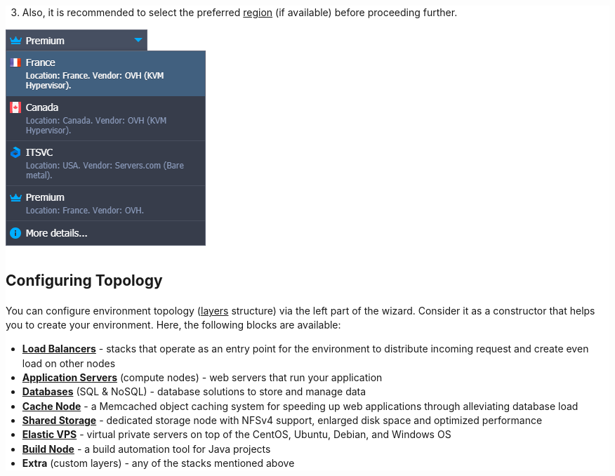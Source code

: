 3. Also, it is recommended to select the preferred [region](/docs/environment-management/environment-regions/choosing-a-region) (if available) before proceeding further.

<div style={{
    display:'flex',
    justifyContent: 'center',
    margin: '0 0 1rem 0'
}}>

![Locale Dropdown](./img/SettingUpEnvironment/05-environment-regions-list.png)

</div>

## Configuring Topology

You can configure environment topology ([layers](/docs/platform-overview/basics-&-terminology#layer) structure) via the left part of the wizard. Сonsider it as a constructor that helps you to create your environment. Here, the following blocks are available:

- **[Load Balancers](/docs/Load%20Balancers/Load%20Balancing)** - stacks that operate as an entry point for the environment to distribute incoming request and create even load on other nodes
- **[Application Servers](/docs/Java/Java%20App%20Servers/Tomcat%20and%20TomEE/Tomcat%20Server)** (compute nodes) - web servers that run your application
- **[Databases](/docs/Database/Database%20Hosting/DB%20Hosting%20Overview)** (SQL & NoSQL) - database solutions to store and manage data
- **[Cache Node](/docs/Memcached/Memcached%20System)** - a Memcached object caching system for speeding up web applications through alleviating database load
- **[Shared Storage](/docs/Data%20Storage%20Container/Shared%20Storage%20Container)** - dedicated storage node with NFSv4 support, enlarged disk space and optimized performance
- **[Elastic VPS](/docs/Elastic%20VPS/Elastic%20VPS%20Overview/General%20Information)** - virtual private servers on top of the CentOS, Ubuntu, Debian, and Windows OS
- **[Build Node](/docs/java/build-node/java-vcs-deployment-with-maven)** - a build automation tool for Java projects
- **Extra** (custom layers) - any of the stacks mentioned above

<div style={{
    display:'flex',
    justifyContent: 'center',
    margin: '0 0 1rem 0'
}}>
